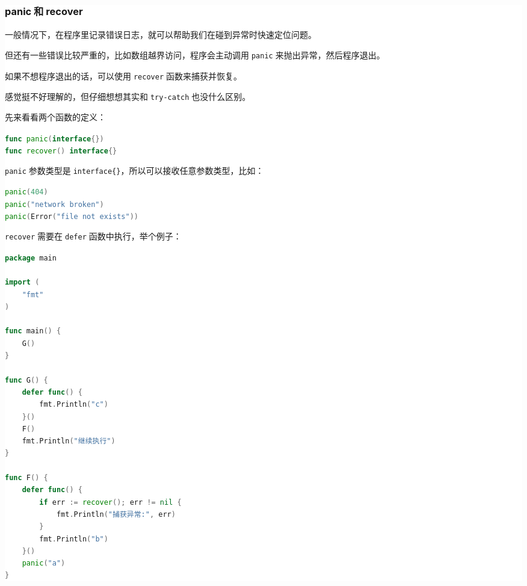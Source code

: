### panic 和 recover

一般情况下，在程序里记录错误日志，就可以帮助我们在碰到异常时快速定位问题。

但还有一些错误比较严重的，比如数组越界访问，程序会主动调用 `panic` 来抛出异常，然后程序退出。

如果不想程序退出的话，可以使用 `recover` 函数来捕获并恢复。

感觉挺不好理解的，但仔细想想其实和 `try-catch` 也没什么区别。

先来看看两个函数的定义：

```go
func panic(interface{})
func recover() interface{}
```

`panic` 参数类型是 `interface{}`，所以可以接收任意参数类型，比如：

```go
panic(404)
panic("network broken")
panic(Error("file not exists"))
```

`recover` 需要在 `defer` 函数中执行，举个例子：

```go
package main

import (
	"fmt"
)

func main() {
	G()
}

func G() {
	defer func() {
		fmt.Println("c")
	}()
	F()
	fmt.Println("继续执行")
}

func F() {
	defer func() {
		if err := recover(); err != nil {
			fmt.Println("捕获异常:", err)
		}
		fmt.Println("b")
	}()
	panic("a")
}
```
